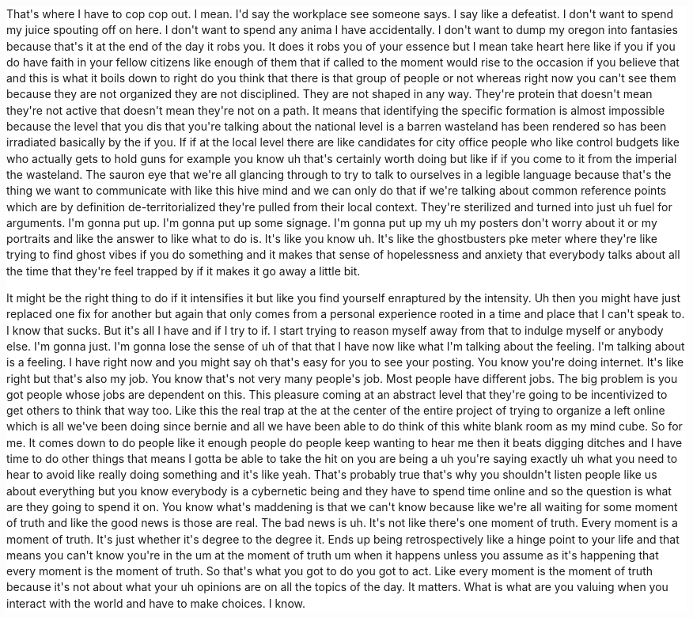 
That's where I have to cop cop out. I mean. I'd say the workplace see someone says. I say like a defeatist. I don't want to spend my juice spouting off on here. I don't want to spend any anima I have accidentally. I don't want to dump my oregon into fantasies because that's it at the end of the day it robs you. It does it robs you of your essence but I mean take heart here like if you if you do have faith in your fellow citizens like enough of them that if called to the moment would rise to the occasion if you believe that and this is what it boils down to right do you think that there is that group of people or not whereas right now you can't see them because they are not organized they are not disciplined. They are not shaped in any way. They're protein that doesn't mean they're not active that doesn't mean they're not on a path. It means that identifying the specific formation is almost impossible because the level that you dis that you're talking about the national level is a barren wasteland has been rendered so has been irradiated basically by the  if you. If if at the local level there are like candidates for city office people who like control budgets like who actually gets to hold guns for example you know uh that's certainly worth doing but like if if you come to it from the imperial the wasteland. The sauron eye that we're all glancing through to try to talk to ourselves in a legible language because that's the thing we want to communicate with like this hive mind and we can only do that if we're talking about common reference points which are by definition de-territorialized they're pulled from their local context. They're sterilized and turned into just uh fuel for arguments. I'm gonna put up. I'm gonna put up some signage. I'm gonna put up my uh my posters don't worry about it or my portraits and like the answer to like what to do is. It's like you know uh. It's like the ghostbusters pke meter where they're like trying to find ghost vibes if you do something and it makes that sense of hopelessness and anxiety that everybody talks about all the time that they're feel trapped by if it makes it go away a little bit.

It might be the right thing to do if it intensifies it but like you find yourself enraptured by the intensity. Uh then you might have just replaced one fix for another but again that only comes from a personal experience rooted in a time and place that I can't speak to. I know that sucks. But it's all I have and if I try to if. I start trying to reason myself away from that to indulge myself or anybody else. I'm gonna just. I'm gonna lose the sense of uh of that that I have now like what I'm talking about the feeling. I'm talking about is a feeling. I have right now and you might say oh that's easy for you to see your posting. You know you're doing internet. It's like right but that's also my job. You know that's not very many people's job. Most people have different jobs. The big problem is you got people whose jobs are dependent on this. This pleasure coming at an abstract level that they're going to be incentivized to get others to think that way too. Like this the real trap at the at the center of the entire project of trying to organize a left online which is all we've been doing since bernie and all we have been able to do think of this white blank room as my mind cube. So for me. It comes down to do people like it enough people do people keep wanting to hear me then it beats digging ditches and I have time to do other things that means I gotta be able to take the hit on you are being a uh you're saying exactly uh what you need to hear to avoid like really doing something and it's like yeah. That's probably true that's why you shouldn't listen people like us about everything but you know everybody is a cybernetic being and they have to spend time online and so the question is what are they going to spend it on. You know what's maddening is that we can't know because like we're all waiting for some moment of truth and like the good news is those are real. The bad news is uh. It's not like there's one moment of truth. Every moment is a moment of truth. It's just whether it's degree to the degree it. Ends up being retrospectively like a hinge point to your life and that means you can't know you're in the um at the moment of truth um when it happens unless you assume as it's happening that every moment is the moment of truth. So that's what you got to do you got to act. Like every moment is the moment of truth because it's not about what your uh opinions are on all the topics of the day. It matters. What is what are you valuing when you interact with the world and have to make choices. I know.
